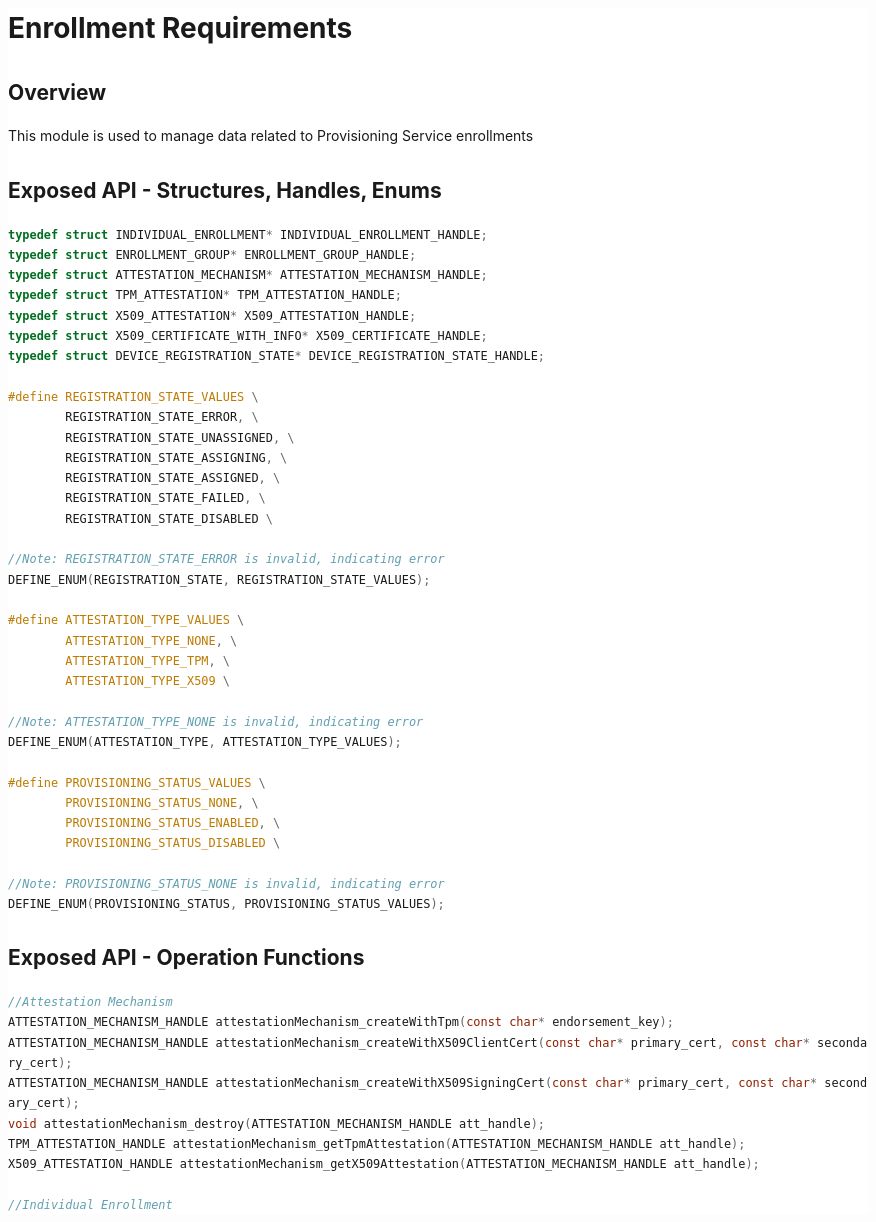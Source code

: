 # Enrollment Requirements

## Overview

This module is used to manage data related to Provisioning Service enrollments

## Exposed API - Structures, Handles, Enums

```c
typedef struct INDIVIDUAL_ENROLLMENT* INDIVIDUAL_ENROLLMENT_HANDLE;
typedef struct ENROLLMENT_GROUP* ENROLLMENT_GROUP_HANDLE;
typedef struct ATTESTATION_MECHANISM* ATTESTATION_MECHANISM_HANDLE;
typedef struct TPM_ATTESTATION* TPM_ATTESTATION_HANDLE;
typedef struct X509_ATTESTATION* X509_ATTESTATION_HANDLE;
typedef struct X509_CERTIFICATE_WITH_INFO* X509_CERTIFICATE_HANDLE;
typedef struct DEVICE_REGISTRATION_STATE* DEVICE_REGISTRATION_STATE_HANDLE;

#define REGISTRATION_STATE_VALUES \
        REGISTRATION_STATE_ERROR, \
        REGISTRATION_STATE_UNASSIGNED, \
        REGISTRATION_STATE_ASSIGNING, \
        REGISTRATION_STATE_ASSIGNED, \
        REGISTRATION_STATE_FAILED, \
        REGISTRATION_STATE_DISABLED \

//Note: REGISTRATION_STATE_ERROR is invalid, indicating error
DEFINE_ENUM(REGISTRATION_STATE, REGISTRATION_STATE_VALUES);

#define ATTESTATION_TYPE_VALUES \
        ATTESTATION_TYPE_NONE, \
        ATTESTATION_TYPE_TPM, \
        ATTESTATION_TYPE_X509 \

//Note: ATTESTATION_TYPE_NONE is invalid, indicating error
DEFINE_ENUM(ATTESTATION_TYPE, ATTESTATION_TYPE_VALUES);

#define PROVISIONING_STATUS_VALUES \
        PROVISIONING_STATUS_NONE, \
        PROVISIONING_STATUS_ENABLED, \
        PROVISIONING_STATUS_DISABLED \

//Note: PROVISIONING_STATUS_NONE is invalid, indicating error
DEFINE_ENUM(PROVISIONING_STATUS, PROVISIONING_STATUS_VALUES);
```

## Exposed API - Operation Functions

```c
//Attestation Mechanism
ATTESTATION_MECHANISM_HANDLE attestationMechanism_createWithTpm(const char* endorsement_key);
ATTESTATION_MECHANISM_HANDLE attestationMechanism_createWithX509ClientCert(const char* primary_cert, const char* secondary_cert);
ATTESTATION_MECHANISM_HANDLE attestationMechanism_createWithX509SigningCert(const char* primary_cert, const char* secondary_cert);
void attestationMechanism_destroy(ATTESTATION_MECHANISM_HANDLE att_handle);
TPM_ATTESTATION_HANDLE attestationMechanism_getTpmAttestation(ATTESTATION_MECHANISM_HANDLE att_handle);
X509_ATTESTATION_HANDLE attestationMechanism_getX509Attestation(ATTESTATION_MECHANISM_HANDLE att_handle);

//Individual Enrollment
```
